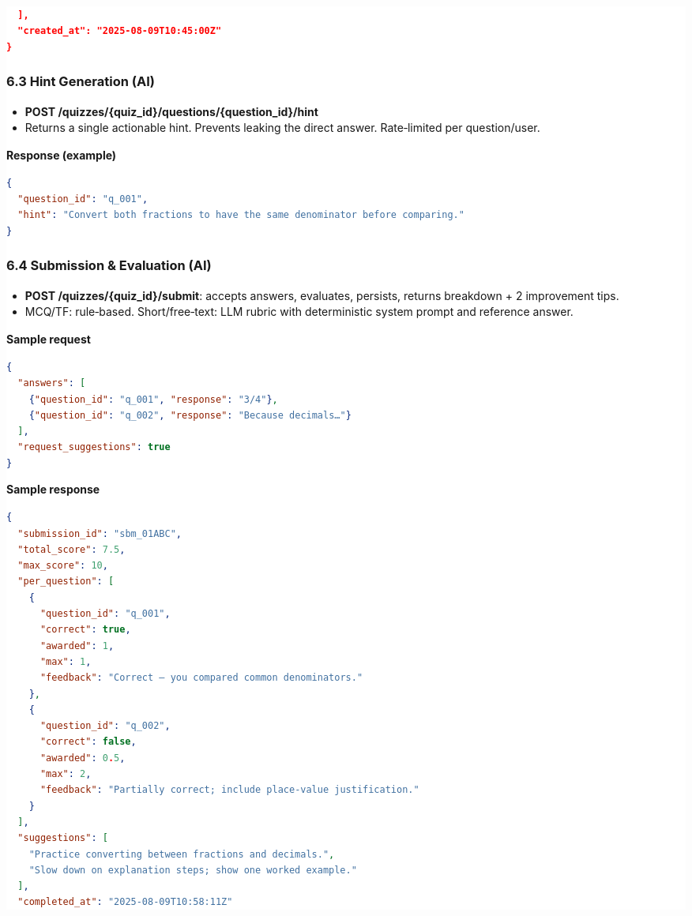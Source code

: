 ```json
  ],
  "created_at": "2025-08-09T10:45:00Z"
}
```

### 6.3 Hint Generation (AI)

* **POST /quizzes/{quiz\_id}/questions/{question\_id}/hint**
* Returns a single actionable hint. Prevents leaking the direct answer. Rate‑limited per question/user.

**Response (example)**

```json
{
  "question_id": "q_001",
  "hint": "Convert both fractions to have the same denominator before comparing."
}
```

### 6.4 Submission & Evaluation (AI)

* **POST /quizzes/{quiz\_id}/submit**: accepts answers, evaluates, persists, returns breakdown + 2 improvement tips.
* MCQ/TF: rule‑based. Short/free‑text: LLM rubric with deterministic system prompt and reference answer.

**Sample request**

```json
{
  "answers": [
    {"question_id": "q_001", "response": "3/4"},
    {"question_id": "q_002", "response": "Because decimals…"}
  ],
  "request_suggestions": true
}
```

**Sample response**

```json
{
  "submission_id": "sbm_01ABC",
  "total_score": 7.5,
  "max_score": 10,
  "per_question": [
    {
      "question_id": "q_001",
      "correct": true,
      "awarded": 1,
      "max": 1,
      "feedback": "Correct — you compared common denominators."
    },
    {
      "question_id": "q_002",
      "correct": false,
      "awarded": 0.5,
      "max": 2,
      "feedback": "Partially correct; include place‑value justification."
    }
  ],
  "suggestions": [
    "Practice converting between fractions and decimals.",
    "Slow down on explanation steps; show one worked example."
  ],
  "completed_at": "2025-08-09T10:58:11Z"
```
